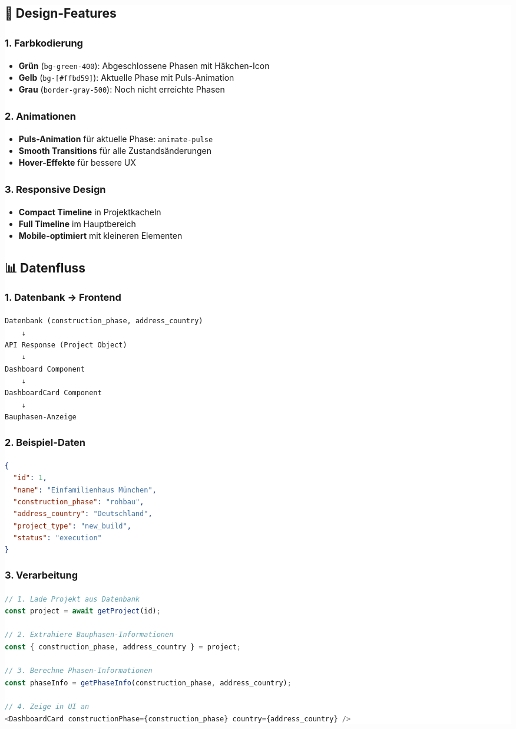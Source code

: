 ## 🎨 Design-Features

### 1. Farbkodierung
- **Grün** (`bg-green-400`): Abgeschlossene Phasen mit Häkchen-Icon
- **Gelb** (`bg-[#ffbd59]`): Aktuelle Phase mit Puls-Animation
- **Grau** (`border-gray-500`): Noch nicht erreichte Phasen

### 2. Animationen
- **Puls-Animation** für aktuelle Phase: `animate-pulse`
- **Smooth Transitions** für alle Zustandsänderungen
- **Hover-Effekte** für bessere UX

### 3. Responsive Design
- **Compact Timeline** in Projektkacheln
- **Full Timeline** im Hauptbereich
- **Mobile-optimiert** mit kleineren Elementen

## 📊 Datenfluss

### 1. Datenbank → Frontend
```
Datenbank (construction_phase, address_country)
    ↓
API Response (Project Object)
    ↓
Dashboard Component
    ↓
DashboardCard Component
    ↓
Bauphasen-Anzeige
```

### 2. Beispiel-Daten
```json
{
  "id": 1,
  "name": "Einfamilienhaus München",
  "construction_phase": "rohbau",
  "address_country": "Deutschland",
  "project_type": "new_build",
  "status": "execution"
}
```

### 3. Verarbeitung
```typescript
// 1. Lade Projekt aus Datenbank
const project = await getProject(id);

// 2. Extrahiere Bauphasen-Informationen
const { construction_phase, address_country } = project;

// 3. Berechne Phasen-Informationen
const phaseInfo = getPhaseInfo(construction_phase, address_country);

// 4. Zeige in UI an
<DashboardCard constructionPhase={construction_phase} country={address_country} />
```

